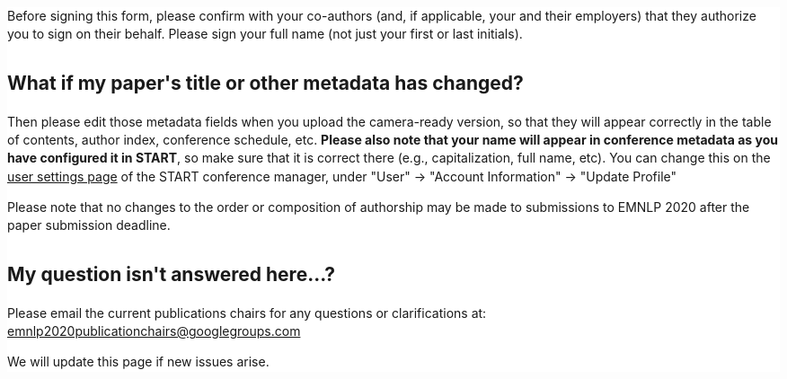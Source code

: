    Before signing this form, please confirm with your co-authors (and,
   if applicable, your and their employers) that they authorize you to
   sign on their behalf. Please sign your full name (not just your first or last initials).


##  What if my paper's title or other metadata has changed?

   Then please edit those metadata fields when you upload the
   camera-ready version, so that they will appear correctly in the
   table of contents, author index, conference schedule, etc. **Please also note that your name will appear in
   conference metadata as you have configured it in START**,
   so make sure that it is correct there (e.g., capitalization, full
   name, etc). You can change this on the
   [user settings page](https://www.softconf.com/emnlp2020/papers/user/scmd.cgi?scmd=updateProfile) of the START conference manager, under "User" &rarr; "Account Information" &rarr; "Update Profile"

   Please note that no changes to the order or composition of authorship may be made to submissions to EMNLP 2020 after the paper submission deadline.

##  My question isn't answered here...?

   Please email the current publications chairs for any questions or clarifications at: emnlp2020publicationchairs@googlegroups.com
   
   We will update this page if new issues arise.
